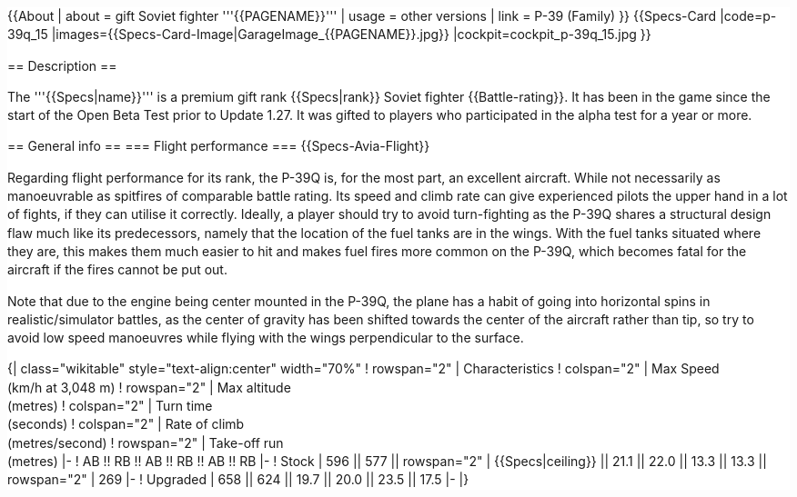 {{About
| about = gift Soviet fighter '''{{PAGENAME}}'''
| usage = other versions
| link = P-39 (Family)
}}
{{Specs-Card
|code=p-39q_15
|images={{Specs-Card-Image|GarageImage_{{PAGENAME}}.jpg}}
|cockpit=cockpit_p-39q_15.jpg
}}

== Description ==

The '''{{Specs|name}}''' is a premium gift rank {{Specs|rank}} Soviet fighter {{Battle-rating}}. It has been in the game since the start of the Open Beta Test prior to Update 1.27. It was gifted to players who participated in the alpha test for a year or more.

== General info ==
=== Flight performance ===
{{Specs-Avia-Flight}}


Regarding flight performance for its rank, the P-39Q is, for the most part, an excellent aircraft. While not necessarily as manoeuvrable as spitfires of comparable battle rating. Its speed and climb rate can give experienced pilots the upper hand in a lot of fights, if they can utilise it correctly. Ideally, a player should try to avoid turn-fighting as the P-39Q shares a structural design flaw much like its predecessors, namely that the location of the fuel tanks are in the wings. With the fuel tanks situated where they are, this makes them much easier to hit and makes fuel fires more common on the P-39Q, which becomes fatal for the aircraft if the fires cannot be put out.

Note that due to the engine being center mounted in the P-39Q, the plane has a habit of going into horizontal spins in realistic/simulator battles, as the center of gravity has been shifted towards the center of the aircraft rather than tip, so try to avoid low speed manoeuvres while flying with the wings perpendicular to the surface.

{| class="wikitable" style="text-align:center" width="70%"
! rowspan="2" | Characteristics
! colspan="2" | Max Speed<br>(km/h at 3,048 m)
! rowspan="2" | Max altitude<br>(metres)
! colspan="2" | Turn time<br>(seconds)
! colspan="2" | Rate of climb<br>(metres/second)
! rowspan="2" | Take-off run<br>(metres)
|-
! AB !! RB !! AB !! RB !! AB !! RB
|-
! Stock
| 596 || 577 || rowspan="2" | {{Specs|ceiling}} || 21.1 || 22.0 || 13.3 || 13.3 || rowspan="2" | 269
|-
! Upgraded
| 658 || 624 || 19.7 || 20.0 || 23.5 || 17.5
|-
|}
